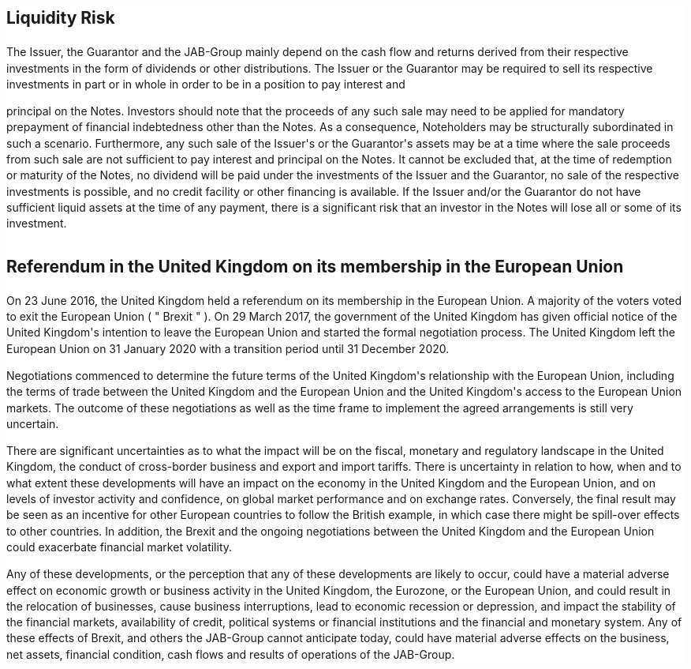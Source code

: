 ## Liquidity Risk

The Issuer, the Guarantor and the JAB-Group mainly depend on the cash flow and returns derived from their respective investments in the form of dividends or other distributions. The Issuer or the Guarantor may be required to sell its respective investments in part or in whole in order to be in a position to pay interest and

principal on the Notes. Investors should note that the proceeds of any such sale may need to be applied for mandatory prepayment of financial indebtedness other than the Notes. As a consequence, Noteholders may be structurally subordinated in such a scenario. Furthermore, any such sale of the Issuer's or the Guarantor's assets may be at a time where the sale proceeds from such sale are not sufficient to pay interest and principal on the Notes. It cannot be excluded that, at the time of redemption or maturity of the Notes, no dividend will be  paid  under  the  investments  of  the  Issuer  and  the  Guarantor,  no  sale  of  the  respective  investments  is possible, and no credit facility or other financing is available. If the Issuer and/or the Guarantor do not have sufficient liquid assets at the time of any payment, there is a significant risk that an investor in the Notes will lose all or some of its investment.

## Referendum in the United Kingdom on its membership in the European Union

On 23 June  2016,  the  United  Kingdom  held  a  referendum  on  its  membership  in  the  European  Union. A majority of the voters voted to exit the European Union ( " Brexit " ). On 29 March 2017, the government of the  United  Kingdom  has  given  official  notice  of  the  United  Kingdom's  intention  to  leave  the  European Union  and  started  the  formal  negotiation  process.  The  United  Kingdom  left  the  European  Union  on 31 January 2020 with a transition period until 31 December 2020.

Negotiations  commenced  to  determine  the  future  terms  of  the  United  Kingdom's  relationship  with  the European Union, including the terms of trade between the United Kingdom and the European Union and the United Kingdom's access to the European Union markets. The outcome of these negotiations as well as the time frame to implement the agreed arrangements is still very uncertain.

There  are  significant  uncertainties  as  to  what  the  impact  will  be  on  the  fiscal,  monetary  and  regulatory landscape in the United Kingdom, the conduct of cross-border business and export and import tariffs. There is uncertainty in relation to how, when and to what extent these developments will have an impact on the economy in the United Kingdom and the European Union, and on levels of investor activity and confidence, on  global  market  performance  and  on  exchange  rates.  Conversely,  the  final  result  may  be  seen  as  an incentive for other European countries to follow the British example, in which case there might be spill-over effects to other countries. In addition, the Brexit and the ongoing negotiations between the United Kingdom and the European Union could exacerbate financial market volatility.

Any of these developments, or the perception that any of these developments are likely to occur, could have a material adverse effect on economic growth or business activity in the United Kingdom, the Eurozone, or the European Union, and could result in the relocation of businesses, cause business interruptions, lead to economic recession or depression, and impact the stability of the financial markets, availability of credit, political  systems  or  financial  institutions  and  the  financial  and  monetary  system. Any  of  these  effects  of Brexit,  and  others  the  JAB-Group  cannot  anticipate  today,  could  have  material  adverse  effects  on  the business, net assets, financial condition, cash flows and results of operations of the JAB-Group.
